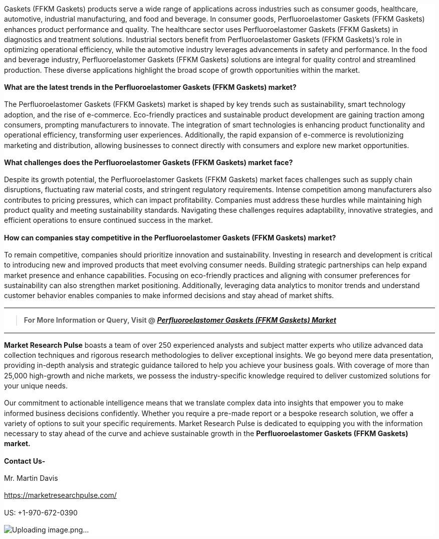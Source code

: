 Gaskets (FFKM Gaskets) products serve a wide range of applications across industries such as consumer goods, healthcare, automotive, industrial manufacturing, and food and beverage. In consumer goods, Perfluoroelastomer Gaskets (FFKM Gaskets) enhances product performance and quality. The healthcare sector uses Perfluoroelastomer Gaskets (FFKM Gaskets) in diagnostics and treatment solutions. Industrial sectors benefit from Perfluoroelastomer Gaskets (FFKM Gaskets)&rsquo;s role in optimizing operational efficiency, while the automotive industry leverages advancements in safety and performance. In the food and beverage industry, Perfluoroelastomer Gaskets (FFKM Gaskets) solutions are integral for quality control and streamlined production. These diverse applications highlight the broad scope of growth opportunities within the market.</p><p><strong>What are the latest trends in the Perfluoroelastomer Gaskets (FFKM Gaskets) market?</strong></p><p>The Perfluoroelastomer Gaskets (FFKM Gaskets) market is shaped by key trends such as sustainability, smart technology adoption, and the rise of e-commerce. Eco-friendly practices and sustainable product development are gaining traction among consumers, prompting manufacturers to innovate. The integration of smart technologies is enhancing product functionality and operational efficiency, transforming user experiences. Additionally, the rapid expansion of e-commerce is revolutionizing marketing and distribution, allowing businesses to connect directly with consumers and explore new market opportunities.</p><p><strong>What challenges does the Perfluoroelastomer Gaskets (FFKM Gaskets) market face?</strong></p><p>Despite its growth potential, the Perfluoroelastomer Gaskets (FFKM Gaskets) market faces challenges such as supply chain disruptions, fluctuating raw material costs, and stringent regulatory requirements. Intense competition among manufacturers also contributes to pricing pressures, which can impact profitability. Companies must address these hurdles while maintaining high product quality and meeting sustainability standards. Navigating these challenges requires adaptability, innovative strategies, and efficient operations to ensure continued success in the market.</p><p><strong>How can companies stay competitive in the Perfluoroelastomer Gaskets (FFKM Gaskets) market?</strong></p><p>To remain competitive, companies should prioritize innovation and sustainability. Investing in research and development is critical to introducing new and improved products that meet evolving consumer needs. Building strategic partnerships can help expand market presence and enhance capabilities. Focusing on eco-friendly practices and aligning with consumer preferences for sustainability can also strengthen market positioning. Additionally, leveraging data analytics to monitor trends and understand customer behavior enables companies to make informed decisions and stay ahead of market shifts.</p><hr /><blockquote><p><strong>For More Information or Query, Visit @&nbsp;<em><a href="https://marketresearchpulse.com/report/19380/perfluoroelastomer-gaskets-ffkm-gaskets-market?utm_source=Linkedin&utm_medium=021">Perfluoroelastomer Gaskets (FFKM Gaskets) Market</a></em></strong></p></blockquote><hr /><p><strong>Market Research Pulse</strong> boasts a team of over 250 experienced analysts and subject matter experts who utilize advanced data collection techniques and rigorous research methodologies to deliver exceptional insights. We go beyond mere data presentation, providing in-depth analysis and strategic guidance tailored to help you achieve your business goals. With coverage of more than 25,000 high-growth and niche markets, we possess the industry-specific knowledge required to deliver customized solutions for your unique needs.</p><p>Our commitment to actionable intelligence means that we translate complex data into insights that empower you to make informed business decisions confidently. Whether you require a pre-made report or a bespoke research solution, we offer a variety of options to suit your specific requirements. Market Research Pulse is dedicated to equipping you with the information necessary to stay ahead of the curve and achieve sustainable growth in the <strong>Perfluoroelastomer Gaskets (FFKM Gaskets) market.</strong></p><p><strong>Contact Us-</strong></p><p>Mr. Martin Davis</p><p>https://marketresearchpulse.com/</p><p>US: +1-970-672-0390</p>
![Uploading image.png…]()
